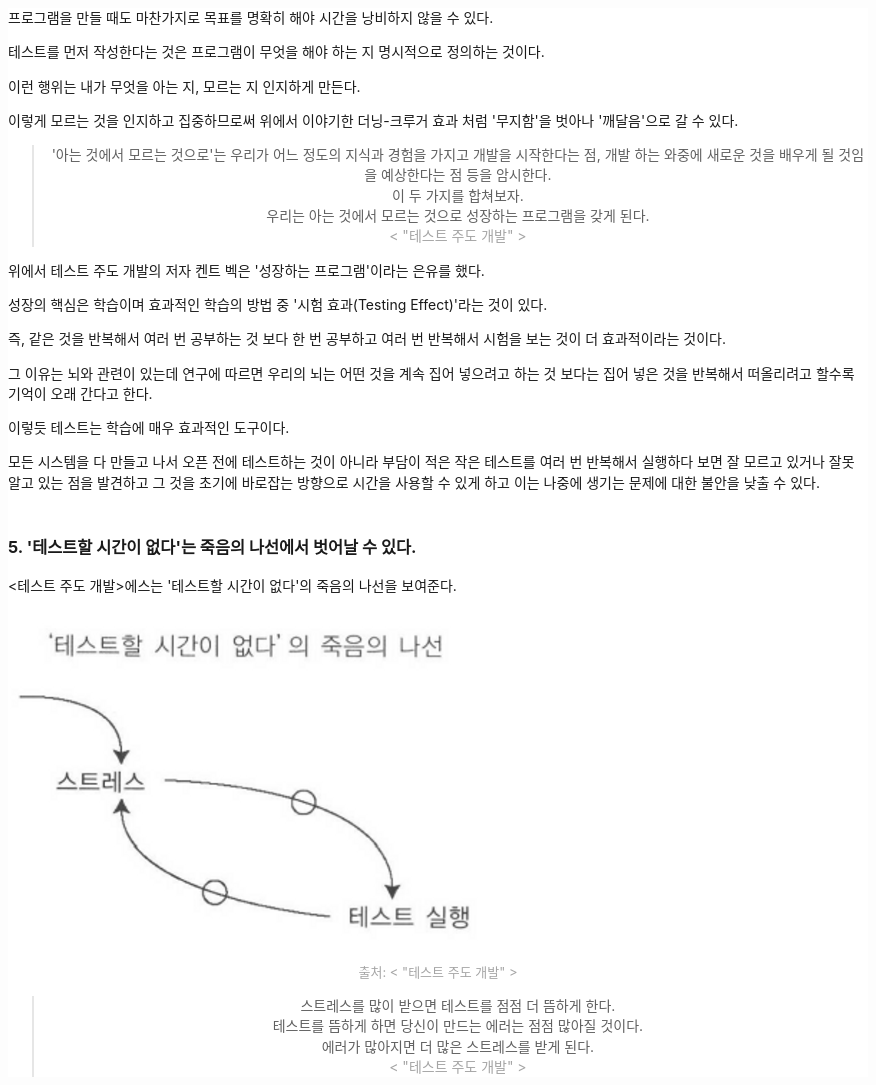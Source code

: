 프로그램을 만들 때도 마찬가지로 목표를 명확히 해야 시간을 낭비하지 않을 수 있다.

테스트를 먼저 작성한다는 것은 프로그램이 무엇을 해야 하는 지 명시적으로 정의하는 것이다.

이런 행위는 내가 무엇을 아는 지, 모르는 지 인지하게 만든다.

이렇게 모르는 것을 인지하고 집중하므로써 위에서 이야기한 더닝-크루거 효과 처럼 '무지함'을 벗아나 '깨달음'으로 갈 수 있다.

> <div style="text-align: center">'아는 것에서 모르는 것으로'는 우리가 어느 정도의 지식과 경험을 가지고 개발을 시작한다는 점, 개발 하는 와중에 새로운 것을 배우게 될 것임을 예상한다는 점 등을 암시한다.</div>  
> <div style="text-align: center">이 두 가지를 합쳐보자. </div>  
> <div style="text-align: center">우리는 아는 것에서 모르는 것으로 성장하는 프로그램을 갖게 된다.</div>
> <div style="color: #a5a5a5; text-align: center; "> < "테스트 주도 개발" > </div>

위에서 테스트 주도 개발의 저자 켄트 벡은 '성장하는 프로그램'이라는 은유를 했다.

성장의 핵심은 학습이며 효과적인 학습의 방법 중 '시험 효과(Testing Effect)'라는 것이 있다.

즉, 같은 것을 반복해서 여러 번 공부하는 것 보다 한 번 공부하고 여러 번 반복해서 시험을 보는 것이 더 효과적이라는 것이다.

그 이유는 뇌와 관련이 있는데 연구에 따르면 우리의 뇌는 어떤 것을 계속 집어 넣으려고 하는 것 보다는 집어 넣은 것을 반복해서 떠올리려고 할수록 기억이 오래 간다고 한다.



이렇듯 테스트는 학습에 매우 효과적인 도구이다.

모든 시스템을 다 만들고 나서 오픈 전에 테스트하는 것이 아니라 부담이 적은 작은 테스트를 여러 번 반복해서 실행하다 보면 잘 모르고 있거나 잘못 알고 있는 점을 발견하고 그 것을 초기에 바로잡는 방향으로 시간을 사용할 수 있게 하고 이는 나중에 생기는 문제에 대한 불안을 낮출 수 있다.
<br>
<br>
### 5. '테스트할 시간이 없다'는 죽음의 나선에서 벗어날 수 있다.
   
<테스트 주도 개발>에스는 '테스트할 시간이 없다'의 죽음의 나선을 보여준다.  
<br>
![Death Spiral](../assets/img/posts/tdd/tdd_3.png)  
<div style="color: #a5a5a5; font-size: 13px; text-align: center">출처: < "테스트 주도 개발" > </div>

> <div style="text-align: center">스트레스를 많이 받으면 테스트를 점점 더 뜸하게 한다.</div>  
> <div style="text-align: center">테스트를 뜸하게 하면 당신이 만드는 에러는 점점 많아질 것이다.</div>  
> <div style="text-align: center">에러가 많아지면 더 많은 스트레스를 받게 된다.</div>
> <div style="color: #a5a5a5; text-align: center; "> < "테스트 주도 개발" > </div>
